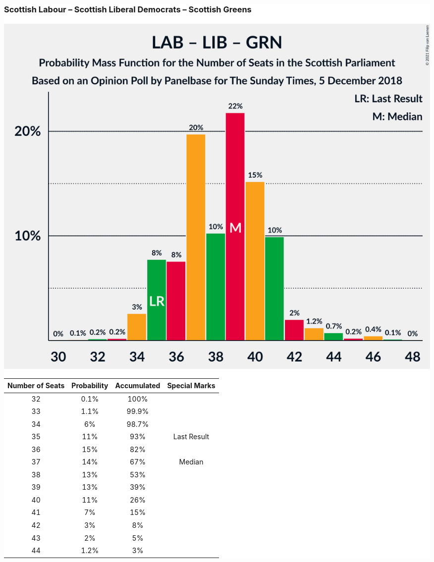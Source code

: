 ### Scottish Labour – Scottish Liberal Democrats – Scottish Greens

![Graph with seats probability mass function not yet produced](2018-12-05-Panelbase-coalitions-seats-pmf-lab–lib–grn.png "Seats Probability Mass Function")

| Number of Seats | Probability | Accumulated | Special Marks |
|:---------------:|:-----------:|:-----------:|:-------------:|
| 32 | 0.1% | 100% |  |
| 33 | 1.1% | 99.9% |  |
| 34 | 6% | 98.7% |  |
| 35 | 11% | 93% | Last Result |
| 36 | 15% | 82% |  |
| 37 | 14% | 67% | Median |
| 38 | 13% | 53% |  |
| 39 | 13% | 39% |  |
| 40 | 11% | 26% |  |
| 41 | 7% | 15% |  |
| 42 | 3% | 8% |  |
| 43 | 2% | 5% |  |
| 44 | 1.2% | 3% |  |